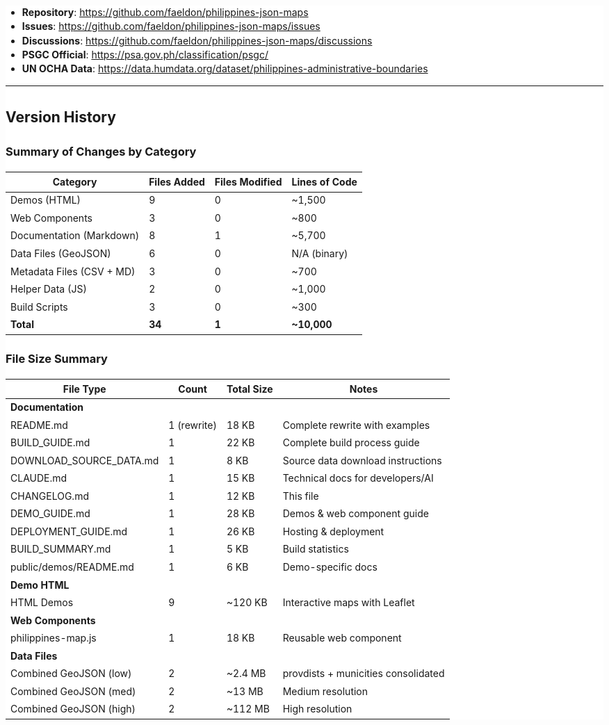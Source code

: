 - **Repository**: https://github.com/faeldon/philippines-json-maps
- **Issues**: https://github.com/faeldon/philippines-json-maps/issues
- **Discussions**: https://github.com/faeldon/philippines-json-maps/discussions
- **PSGC Official**: https://psa.gov.ph/classification/psgc/
- **UN OCHA Data**: https://data.humdata.org/dataset/philippines-administrative-boundaries

---

## Version History

### Summary of Changes by Category

| Category | Files Added | Files Modified | Lines of Code |
|----------|-------------|----------------|---------------|
| Demos (HTML) | 9 | 0 | ~1,500 |
| Web Components | 3 | 0 | ~800 |
| Documentation (Markdown) | 8 | 1 | ~5,700 |
| Data Files (GeoJSON) | 6 | 0 | N/A (binary) |
| Metadata Files (CSV + MD) | 3 | 0 | ~700 |
| Helper Data (JS) | 2 | 0 | ~1,000 |
| Build Scripts | 3 | 0 | ~300 |
| **Total** | **34** | **1** | **~10,000** |

### File Size Summary

| File Type | Count | Total Size | Notes |
|-----------|-------|------------|-------|
| **Documentation** | | | |
| README.md | 1 (rewrite) | 18 KB | Complete rewrite with examples |
| BUILD_GUIDE.md | 1 | 22 KB | Complete build process guide |
| DOWNLOAD_SOURCE_DATA.md | 1 | 8 KB | Source data download instructions |
| CLAUDE.md | 1 | 15 KB | Technical docs for developers/AI |
| CHANGELOG.md | 1 | 12 KB | This file |
| DEMO_GUIDE.md | 1 | 28 KB | Demos & web component guide |
| DEPLOYMENT_GUIDE.md | 1 | 26 KB | Hosting & deployment |
| BUILD_SUMMARY.md | 1 | 5 KB | Build statistics |
| public/demos/README.md | 1 | 6 KB | Demo-specific docs |
| **Demo HTML** | | | |
| HTML Demos | 9 | ~120 KB | Interactive maps with Leaflet |
| **Web Components** | | | |
| philippines-map.js | 1 | 18 KB | Reusable web component |
| **Data Files** | | | |
| Combined GeoJSON (low) | 2 | ~2.4 MB | provdists + municities consolidated |
| Combined GeoJSON (med) | 2 | ~13 MB | Medium resolution |
| Combined GeoJSON (high) | 2 | ~112 MB | High resolution |